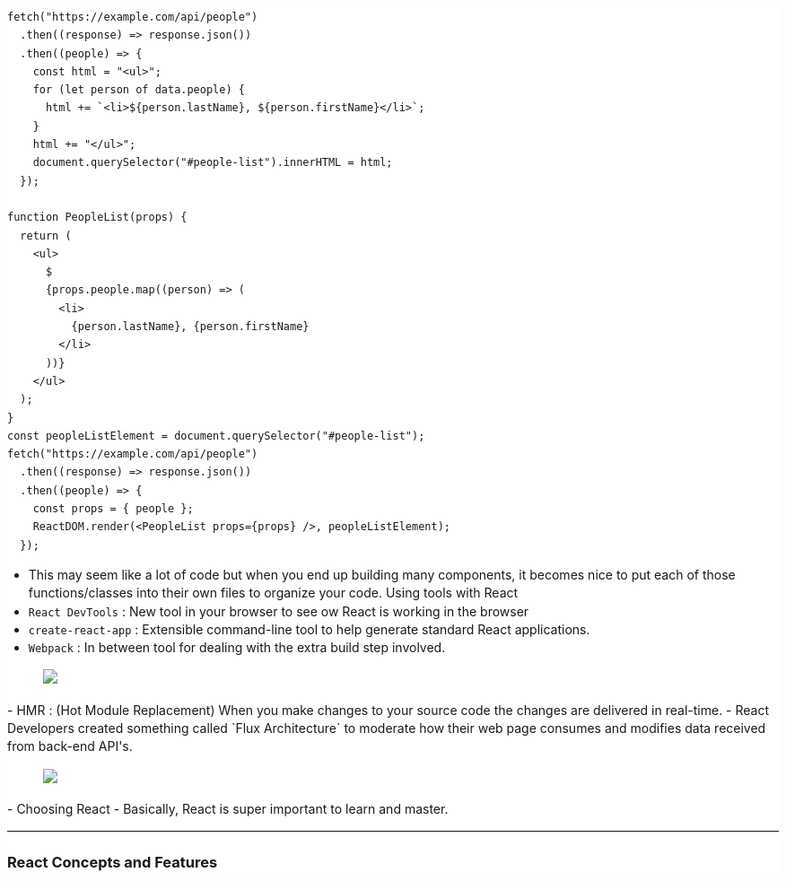 

    fetch("https://example.com/api/people")
      .then((response) => response.json())
      .then((people) => {
        const html = "<ul>";
        for (let person of data.people) {
          html += `<li>${person.lastName}, ${person.firstName}</li>`;
        }
        html += "</ul>";
        document.querySelector("#people-list").innerHTML = html;
      });

    function PeopleList(props) {
      return (
        <ul>
          $
          {props.people.map((person) => (
            <li>
              {person.lastName}, {person.firstName}
            </li>
          ))}
        </ul>
      );
    }
    const peopleListElement = document.querySelector("#people-list");
    fetch("https://example.com/api/people")
      .then((response) => response.json())
      .then((people) => {
        const props = { people };
        ReactDOM.render(<PeopleList props={props} />, peopleListElement);
      });

-   <span id="7ea4">This may seem like a lot of code but when you end up building many components, it becomes nice to put each of those functions/classes into their own files to organize your code. Using tools with React</span>
-   <span id="e220">`React DevTools` : New tool in your browser to see ow React is working in the browser</span>
-   <span id="9051">`create-react-app` : Extensible command-line tool to help generate standard React applications.</span>
-   <span id="af96">`Webpack` : In between tool for dealing with the extra build step involved.</span>

<figure><img src="https://cdn-images-1.medium.com/max/800/0*LHVHf7SPZ1t0UVAj" class="graf-image" /></figure>-   <span id="e0ad">HMR : (Hot Module Replacement) When you make changes to your source code the changes are delivered in real-time.</span>
-   <span id="923a">React Developers created something called `Flux Architecture` to moderate how their web page consumes and modifies data received from back-end API's.</span>

<figure><img src="https://cdn-images-1.medium.com/max/800/0*wR-lbD4zf45-IHoQ" class="graf-image" /></figure>-   <span id="b16e">Choosing React</span>
-   <span id="eefd">Basically, React is super important to learn and master.</span>

------------------------------------------------------------------------

### React Concepts and Features

